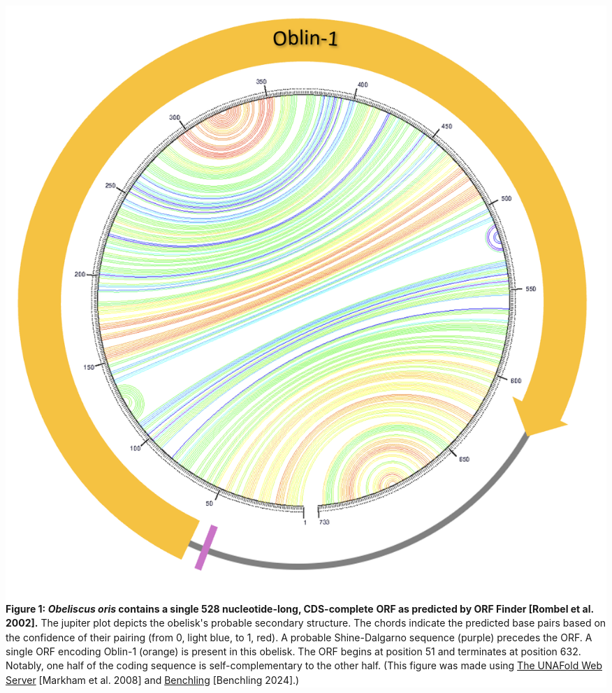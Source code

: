 ![Scale legend of O. oris in NTs](img/obeliscus_oris/scale_legend_in_nts.png)

**Figure 1: _Obeliscus oris_ contains a single 528 nucleotide-long, CDS-complete**
**ORF as predicted by ORF Finder [Rombel et al. 2002].** The jupiter plot depicts
the obelisk's probable secondary structure. The chords indicate the predicted base
pairs based on the confidence of their pairing (from 0, light blue, to 1, red).
A probable Shine-Dalgarno sequence (purple) precedes the ORF. A single ORF encoding
Oblin-1 (orange) is present in this obelisk. The ORF begins at position 51 and
terminates at position 632. Notably, one half of the coding sequence is
self-complementary to the other half. (This figure was made using
[The UNAFold Web Server](https://www.unafold.org/) [Markham et al. 2008]
and [Benchling](https://benchling.com) [Benchling 2024].)

